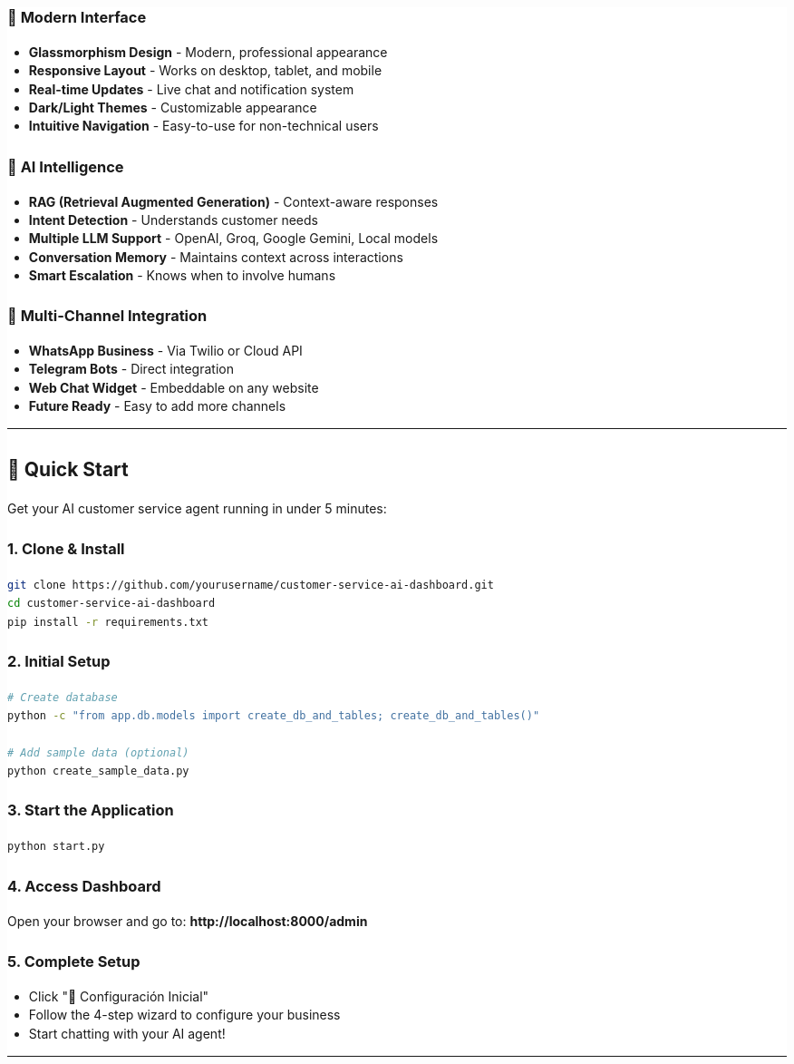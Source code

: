 ### 🎨 **Modern Interface**
- **Glassmorphism Design** - Modern, professional appearance
- **Responsive Layout** - Works on desktop, tablet, and mobile
- **Real-time Updates** - Live chat and notification system
- **Dark/Light Themes** - Customizable appearance
- **Intuitive Navigation** - Easy-to-use for non-technical users

### 🧠 **AI Intelligence**
- **RAG (Retrieval Augmented Generation)** - Context-aware responses
- **Intent Detection** - Understands customer needs
- **Multiple LLM Support** - OpenAI, Groq, Google Gemini, Local models
- **Conversation Memory** - Maintains context across interactions
- **Smart Escalation** - Knows when to involve humans

### 📱 **Multi-Channel Integration**
- **WhatsApp Business** - Via Twilio or Cloud API
- **Telegram Bots** - Direct integration
- **Web Chat Widget** - Embeddable on any website
- **Future Ready** - Easy to add more channels

---

## 🚀 Quick Start

Get your AI customer service agent running in under 5 minutes:

### 1. **Clone & Install**
```bash
git clone https://github.com/yourusername/customer-service-ai-dashboard.git
cd customer-service-ai-dashboard
pip install -r requirements.txt
```

### 2. **Initial Setup**
```bash
# Create database
python -c "from app.db.models import create_db_and_tables; create_db_and_tables()"

# Add sample data (optional)
python create_sample_data.py
```

### 3. **Start the Application**
```bash
python start.py
```

### 4. **Access Dashboard**
Open your browser and go to: **http://localhost:8000/admin**

### 5. **Complete Setup**
- Click "🚀 Configuración Inicial"
- Follow the 4-step wizard to configure your business
- Start chatting with your AI agent!

---